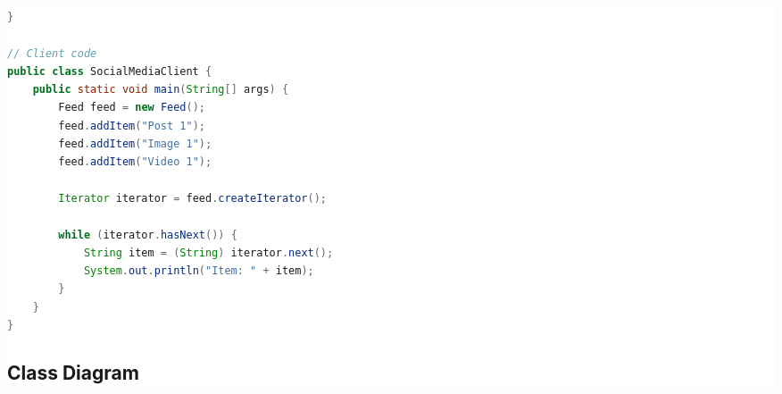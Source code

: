 ```java
}

// Client code
public class SocialMediaClient {
    public static void main(String[] args) {
        Feed feed = new Feed();
        feed.addItem("Post 1");
        feed.addItem("Image 1");
        feed.addItem("Video 1");

        Iterator iterator = feed.createIterator();

        while (iterator.hasNext()) {
            String item = (String) iterator.next();
            System.out.println("Item: " + item);
        }
    }
}
```
## Class Diagram